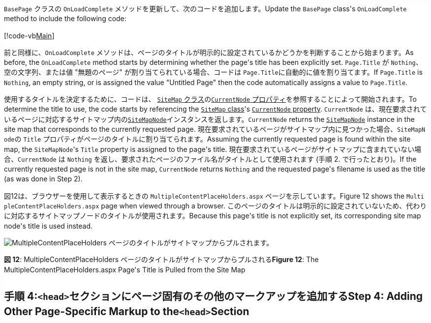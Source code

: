 <span data-ttu-id="31fa7-296">`BasePage` クラスの `OnLoadComplete` メソッドを更新して、次のコードを追加します。</span><span class="sxs-lookup"><span data-stu-id="31fa7-296">Update the `BasePage` class's `OnLoadComplete` method to include the following code:</span></span>

[!code-vb[Main](specifying-the-title-meta-tags-and-other-html-headers-in-the-master-page-vb/samples/sample12.vb)]

<span data-ttu-id="31fa7-297">前と同様に、`OnLoadComplete` メソッドは、ページのタイトルが明示的に設定されているかどうかを判断することから始まります。</span><span class="sxs-lookup"><span data-stu-id="31fa7-297">As before, the `OnLoadComplete` method starts by determining whether the page's title has been explicitly set.</span></span> <span data-ttu-id="31fa7-298">`Page.Title` が `Nothing`、空の文字列、または値 "無題のページ" が割り当てられている場合、コードは `Page.Title`に自動的に値を割り当てます。</span><span class="sxs-lookup"><span data-stu-id="31fa7-298">If `Page.Title` is `Nothing`, an empty string, or is assigned the value "Untitled Page" then the code automatically assigns a value to `Page.Title`.</span></span>

<span data-ttu-id="31fa7-299">使用するタイトルを決定するために、コードは、 [`SiteMap` クラス](https://msdn.microsoft.com/library/system.web.sitemap.aspx)の[`CurrentNode` プロパティ](https://msdn.microsoft.com/library/system.web.sitemap.currentnode.aspx)を参照することによって開始されます。</span><span class="sxs-lookup"><span data-stu-id="31fa7-299">To determine the title to use, the code starts by referencing the [`SiteMap` class](https://msdn.microsoft.com/library/system.web.sitemap.aspx)'s [`CurrentNode` property](https://msdn.microsoft.com/library/system.web.sitemap.currentnode.aspx).</span></span> <span data-ttu-id="31fa7-300">`CurrentNode` は、現在要求されているページに対応するサイトマップ内の[`SiteMapNode`](https://msdn.microsoft.com/library/system.web.sitemapnode.aspx)インスタンスを返します。</span><span class="sxs-lookup"><span data-stu-id="31fa7-300">`CurrentNode` returns the [`SiteMapNode`](https://msdn.microsoft.com/library/system.web.sitemapnode.aspx) instance in the site map that corresponds to the currently requested page.</span></span> <span data-ttu-id="31fa7-301">現在要求されているページがサイトマップ内に見つかった場合、`SiteMapNode`の `Title` プロパティがページのタイトルに割り当てられます。</span><span class="sxs-lookup"><span data-stu-id="31fa7-301">Assuming the currently requested page is found within the site map, the `SiteMapNode`'s `Title` property is assigned to the page's title.</span></span> <span data-ttu-id="31fa7-302">現在要求されているページがサイトマップに含まれていない場合、`CurrentNode` は `Nothing` を返し、要求されたページのファイル名がタイトルとして使用されます (手順 2. で行ったとおり)。</span><span class="sxs-lookup"><span data-stu-id="31fa7-302">If the currently requested page is not in the site map, `CurrentNode` returns `Nothing` and the requested page's filename is used as the title (as was done in Step 2).</span></span>

<span data-ttu-id="31fa7-303">図12は、ブラウザーを使用して表示するときの `MultipleContentPlaceHolders.aspx` ページを示しています。</span><span class="sxs-lookup"><span data-stu-id="31fa7-303">Figure 12 shows the `MultipleContentPlaceHolders.aspx` page when viewed through a browser.</span></span> <span data-ttu-id="31fa7-304">このページのタイトルは明示的に設定されていないため、代わりに対応するサイトマップノードのタイトルが使用されます。</span><span class="sxs-lookup"><span data-stu-id="31fa7-304">Because this page's title is not explicitly set, its corresponding site map node's title is used instead.</span></span>

![MultipleContentPlaceHolders ページのタイトルがサイトマップからプルされます。](specifying-the-title-meta-tags-and-other-html-headers-in-the-master-page-vb/_static/image22.png)

<span data-ttu-id="31fa7-306">**図 12**: MultipleContentPlaceHolders ページのタイトルがサイトマップからプルされる</span><span class="sxs-lookup"><span data-stu-id="31fa7-306">**Figure 12**: The MultipleContentPlaceHolders.aspx Page's Title is Pulled from the Site Map</span></span>

## <a name="step-4-adding-other-page-specific-markup-to-theheadsection"></a><span data-ttu-id="31fa7-307">手順 4:`<head>`セクションにページ固有のその他のマークアップを追加する</span><span class="sxs-lookup"><span data-stu-id="31fa7-307">Step 4: Adding Other Page-Specific Markup to the`<head>`Section</span></span>
